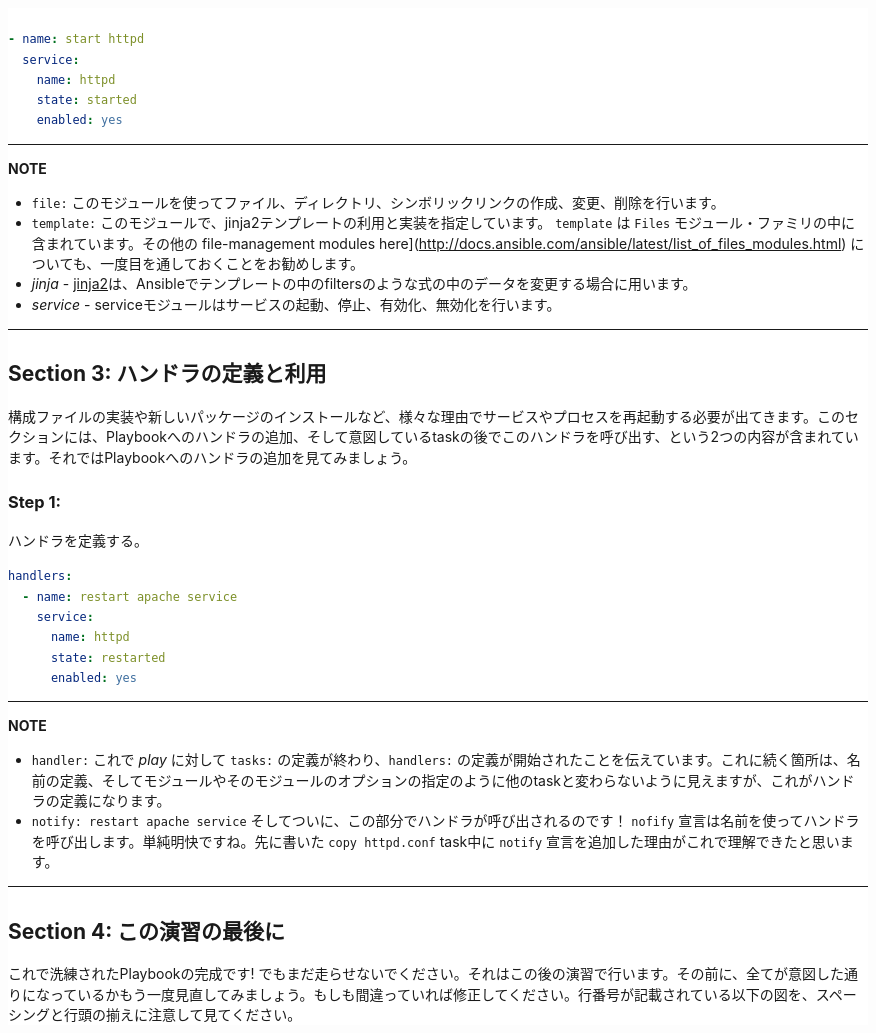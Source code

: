 ```yml

- name: start httpd
  service:
    name: httpd
    state: started
    enabled: yes
```

---
**NOTE**

- `file:` このモジュールを使ってファイル、ディレクトリ、シンボリックリンクの作成、変更、削除を行います。
- `template:` このモジュールで、jinja2テンプレートの利用と実装を指定しています。 `template` は `Files` モジュール・ファミリの中に含まれています。その他の file-management modules here](http://docs.ansible.com/ansible/latest/list_of_files_modules.html) についても、一度目を通しておくことをお勧めします。
- *jinja* - [jinja2](http://docs.ansible.com/ansible/latest/playbooks_templating.html)は、Ansibleでテンプレートの中のfiltersのような式の中のデータを変更する場合に用います。
- *service* - serviceモジュールはサービスの起動、停止、有効化、無効化を行います。

---

## Section 3: ハンドラの定義と利用

構成ファイルの実装や新しいパッケージのインストールなど、様々な理由でサービスやプロセスを再起動する必要が出てきます。このセクションには、Playbookへのハンドラの追加、そして意図しているtaskの後でこのハンドラを呼び出す、という2つの内容が含まれています。それではPlaybookへのハンドラの追加を見てみましょう。

### Step 1:
ハンドラを定義する。

```yml
handlers:
  - name: restart apache service
    service:
      name: httpd
      state: restarted
      enabled: yes
```

---
**NOTE**

- `handler:` これで *play* に対して `tasks:` の定義が終わり、`handlers:` の定義が開始されたことを伝えています。これに続く箇所は、名前の定義、そしてモジュールやそのモジュールのオプションの指定のように他のtaskと変わらないように見えますが、これがハンドラの定義になります。
- `notify: restart apache service` そしてついに、この部分でハンドラが呼び出されるのです！ `nofify` 宣言は名前を使ってハンドラを呼び出します。単純明快ですね。先に書いた `copy httpd.conf` task中に `notify` 宣言を追加した理由がこれで理解できたと思います。

---

## Section 4: この演習の最後に

これで洗練されたPlaybookの完成です! でもまだ走らせないでください。それはこの後の演習で行います。その前に、全てが意図した通りになっているかもう一度見直してみましょう。もしも間違っていれば修正してください。行番号が記載されている以下の図を、スペーシングと行頭の揃えに注意して見てください。
